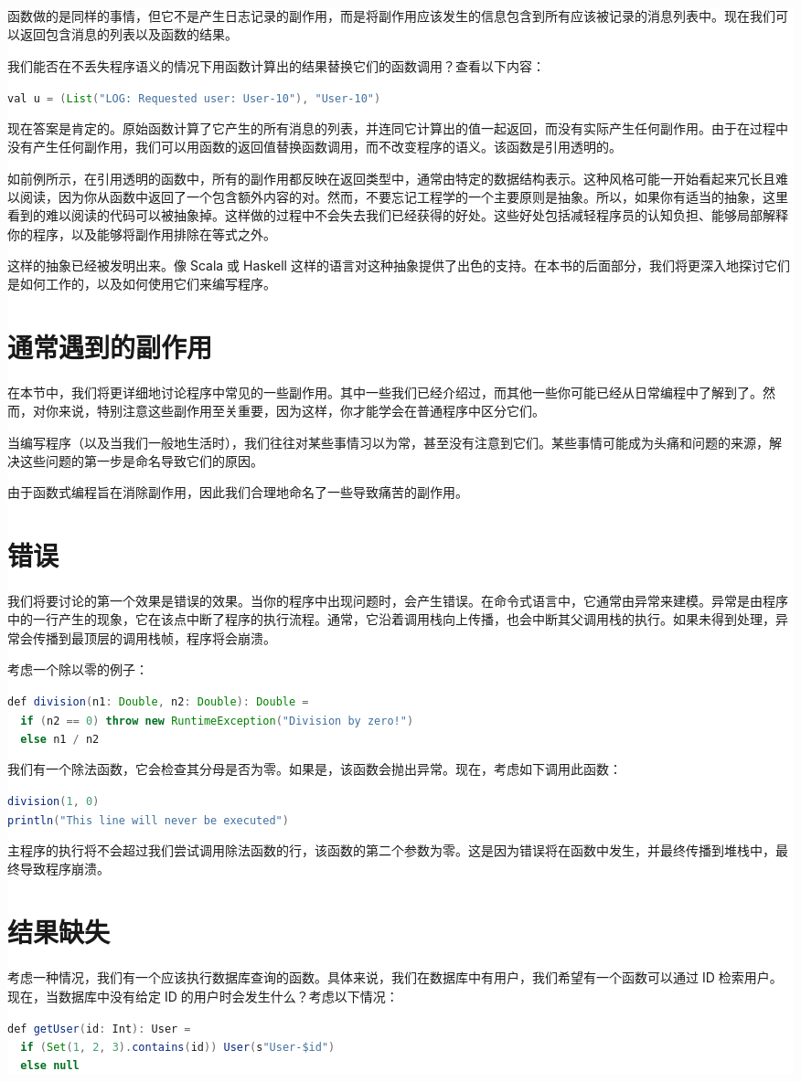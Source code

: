 函数做的是同样的事情，但它不是产生日志记录的副作用，而是将副作用应该发生的信息包含到所有应该被记录的消息列表中。现在我们可以返回包含消息的列表以及函数的结果。

我们能否在不丢失程序语义的情况下用函数计算出的结果替换它们的函数调用？查看以下内容：

```java
val u = (List("LOG: Requested user: User-10"), "User-10")
```

现在答案是肯定的。原始函数计算了它产生的所有消息的列表，并连同它计算出的值一起返回，而没有实际产生任何副作用。由于在过程中没有产生任何副作用，我们可以用函数的返回值替换函数调用，而不改变程序的语义。该函数是引用透明的。

如前例所示，在引用透明的函数中，所有的副作用都反映在返回类型中，通常由特定的数据结构表示。这种风格可能一开始看起来冗长且难以阅读，因为你从函数中返回了一个包含额外内容的对。然而，不要忘记工程学的一个主要原则是抽象。所以，如果你有适当的抽象，这里看到的难以阅读的代码可以被抽象掉。这样做的过程中不会失去我们已经获得的好处。这些好处包括减轻程序员的认知负担、能够局部解释你的程序，以及能够将副作用排除在等式之外。

这样的抽象已经被发明出来。像 Scala 或 Haskell 这样的语言对这种抽象提供了出色的支持。在本书的后面部分，我们将更深入地探讨它们是如何工作的，以及如何使用它们来编写程序。

# 通常遇到的副作用

在本节中，我们将更详细地讨论程序中常见的一些副作用。其中一些我们已经介绍过，而其他一些你可能已经从日常编程中了解到了。然而，对你来说，特别注意这些副作用至关重要，因为这样，你才能学会在普通程序中区分它们。

当编写程序（以及当我们一般地生活时），我们往往对某些事情习以为常，甚至没有注意到它们。某些事情可能成为头痛和问题的来源，解决这些问题的第一步是命名导致它们的原因。

由于函数式编程旨在消除副作用，因此我们合理地命名了一些导致痛苦的副作用。

# 错误

我们将要讨论的第一个效果是错误的效果。当你的程序中出现问题时，会产生错误。在命令式语言中，它通常由异常来建模。异常是由程序中的一行产生的现象，它在该点中断了程序的执行流程。通常，它沿着调用栈向上传播，也会中断其父调用栈的执行。如果未得到处理，异常会传播到最顶层的调用栈帧，程序将会崩溃。

考虑一个除以零的例子：

```java
def division(n1: Double, n2: Double): Double =
  if (n2 == 0) throw new RuntimeException("Division by zero!")
  else n1 / n2
```

我们有一个除法函数，它会检查其分母是否为零。如果是，该函数会抛出异常。现在，考虑如下调用此函数：

```java
division(1, 0)
println("This line will never be executed")
```

主程序的执行将不会超过我们尝试调用除法函数的行，该函数的第二个参数为零。这是因为错误将在函数中发生，并最终传播到堆栈中，最终导致程序崩溃。

# 结果缺失

考虑一种情况，我们有一个应该执行数据库查询的函数。具体来说，我们在数据库中有用户，我们希望有一个函数可以通过 ID 检索用户。现在，当数据库中没有给定 ID 的用户时会发生什么？考虑以下情况：

```java
def getUser(id: Int): User =
  if (Set(1, 2, 3).contains(id)) User(s"User-$id")
  else null
```
